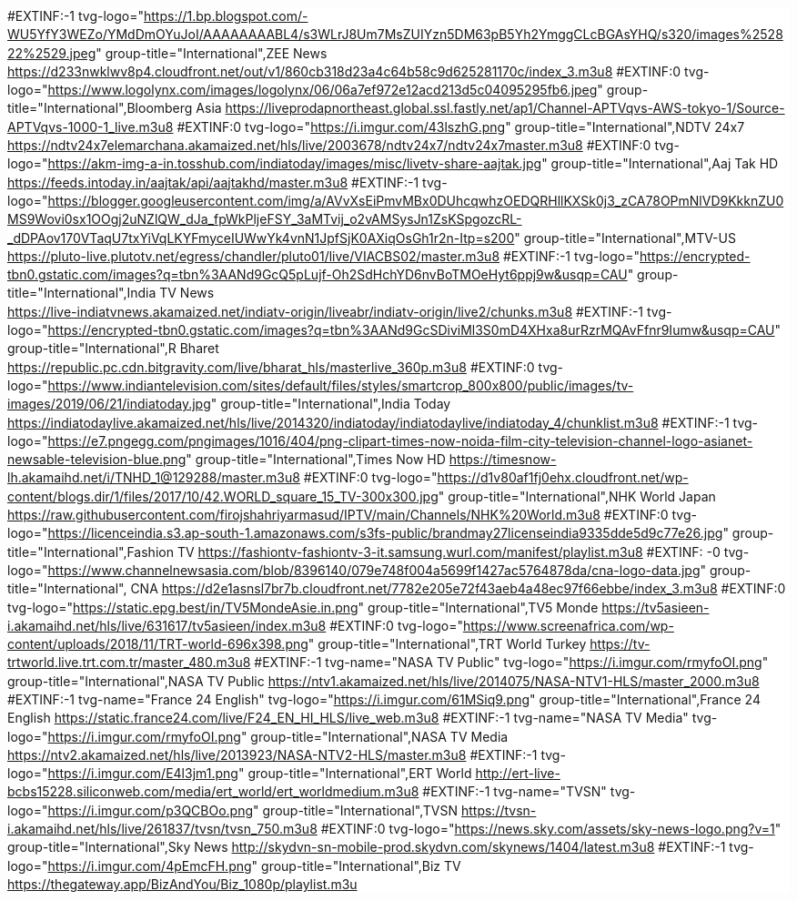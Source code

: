 #EXTINF:-1 tvg-logo="https://1.bp.blogspot.com/-WU5YfY3WEZo/YMdDmOYuJoI/AAAAAAAABL4/s3WLrJ8Um7MsZUIYzn5DM63pB5Yh2YmggCLcBGAsYHQ/s320/images%252822%2529.jpeg" group-title="International",ZEE News
https://d233nwklwv8p4.cloudfront.net/out/v1/860cb318d23a4c64b58c9d625281170c/index_3.m3u8
#EXTINF:0 tvg-logo="https://www.logolynx.com/images/logolynx/06/06a7ef972e12acd213d5c04095295fb6.jpeg" group-title="International",Bloomberg Asia
https://liveprodapnortheast.global.ssl.fastly.net/ap1/Channel-APTVqvs-AWS-tokyo-1/Source-APTVqvs-1000-1_live.m3u8
#EXTINF:0 tvg-logo="https://i.imgur.com/43lszhG.png" group-title="International",NDTV 24x7
https://ndtv24x7elemarchana.akamaized.net/hls/live/2003678/ndtv24x7/ndtv24x7master.m3u8
#EXTINF:0 tvg-logo="https://akm-img-a-in.tosshub.com/indiatoday/images/misc/livetv-share-aajtak.jpg" group-title="International",Aaj Tak HD
https://feeds.intoday.in/aajtak/api/aajtakhd/master.m3u8
#EXTINF:-1 tvg-logo="https://blogger.googleusercontent.com/img/a/AVvXsEiPmvMBx0DUhcqwhzOEDQRHllKXSk0j3_zCA78OPmNlVD9KkknZU0MS9Wovi0sx1OOgj2uNZlQW_dJa_fpWkPljeFSY_3aMTvij_o2vAMSysJn1ZsKSpgozcRL-_dDPAov170VTaqU7txYiVqLKYFmyceIUWwYk4vnN1JpfSjK0AXiqOsGh1r2n-Itp=s200" group-title="International",MTV-US
https://pluto-live.plutotv.net/egress/chandler/pluto01/live/VIACBS02/master.m3u8
#EXTINF:-1 tvg-logo="https://encrypted-tbn0.gstatic.com/images?q=tbn%3AANd9GcQ5pLujf-Oh2SdHchYD6nvBoTMOeHyt6ppj9w&usqp=CAU" group-title="International",India TV News	
https://live-indiatvnews.akamaized.net/indiatv-origin/liveabr/indiatv-origin/live2/chunks.m3u8
#EXTINF:-1 tvg-logo="https://encrypted-tbn0.gstatic.com/images?q=tbn%3AANd9GcSDiviMl3S0mD4XHxa8urRzrMQAvFfnr9Iumw&usqp=CAU" group-title="International",R Bharet	
https://republic.pc.cdn.bitgravity.com/live/bharat_hls/masterlive_360p.m3u8
#EXTINF:0 tvg-logo="https://www.indiantelevision.com/sites/default/files/styles/smartcrop_800x800/public/images/tv-images/2019/06/21/indiatoday.jpg" group-title="International",India Today
https://indiatodaylive.akamaized.net/hls/live/2014320/indiatoday/indiatodaylive/indiatoday_4/chunklist.m3u8
#EXTINF:-1 tvg-logo="https://e7.pngegg.com/pngimages/1016/404/png-clipart-times-now-noida-film-city-television-channel-logo-asianet-newsable-television-blue.png" group-title="International",Times Now HD
https://timesnow-lh.akamaihd.net/i/TNHD_1@129288/master.m3u8
#EXTINF:0 tvg-logo="https://d1v80af1fj0ehx.cloudfront.net/wp-content/blogs.dir/1/files/2017/10/42.WORLD_square_15_TV-300x300.jpg" group-title="International",NHK World Japan
https://raw.githubusercontent.com/firojshahriyarmasud/IPTV/main/Channels/NHK%20World.m3u8
#EXTINF:0 tvg-logo="https://licenceindia.s3.ap-south-1.amazonaws.com/s3fs-public/brandmay27licenseindia9335dde5d9c77e26.jpg" group-title="International",Fashion TV
https://fashiontv-fashiontv-3-it.samsung.wurl.com/manifest/playlist.m3u8
#EXTINF: -0 tvg-logo="https://www.channelnewsasia.com/blob/8396140/079e748f004a5699f1427ac5764878da/cna-logo-data.jpg" group-title="International", CNA
https://d2e1asnsl7br7b.cloudfront.net/7782e205e72f43aeb4a48ec97f66ebbe/index_3.m3u8
#EXTINF:0 tvg-logo="https://static.epg.best/in/TV5MondeAsie.in.png" group-title="International",TV5 Monde
https://tv5asieen-i.akamaihd.net/hls/live/631617/tv5asieen/index.m3u8
#EXTINF:0 tvg-logo="https://www.screenafrica.com/wp-content/uploads/2018/11/TRT-world-696x398.png" group-title="International",TRT World Turkey
https://tv-trtworld.live.trt.com.tr/master_480.m3u8
#EXTINF:-1 tvg-name="NASA TV Public" tvg-logo="https://i.imgur.com/rmyfoOI.png" group-title="International",NASA TV Public
https://ntv1.akamaized.net/hls/live/2014075/NASA-NTV1-HLS/master_2000.m3u8
#EXTINF:-1 tvg-name="France 24 English" tvg-logo="https://i.imgur.com/61MSiq9.png" group-title="International",France 24 English
https://static.france24.com/live/F24_EN_HI_HLS/live_web.m3u8
#EXTINF:-1 tvg-name="NASA TV Media" tvg-logo="https://i.imgur.com/rmyfoOI.png" group-title="International",NASA TV Media
https://ntv2.akamaized.net/hls/live/2013923/NASA-NTV2-HLS/master.m3u8
#EXTINF:-1 tvg-logo="https://i.imgur.com/E4l3jm1.png" group-title="International",ERT World
http://ert-live-bcbs15228.siliconweb.com/media/ert_world/ert_worldmedium.m3u8
#EXTINF:-1 tvg-name="TVSN" tvg-logo="https://i.imgur.com/p3QCBOo.png" group-title="International",TVSN
https://tvsn-i.akamaihd.net/hls/live/261837/tvsn/tvsn_750.m3u8
#EXTINF:0 tvg-logo="https://news.sky.com/assets/sky-news-logo.png?v=1" group-title="International",Sky News
http://skydvn-sn-mobile-prod.skydvn.com/skynews/1404/latest.m3u8
#EXTINF:-1 tvg-logo="https://i.imgur.com/4pEmcFH.png" group-title="International",Biz TV
https://thegateway.app/BizAndYou/Biz_1080p/playlist.m3u